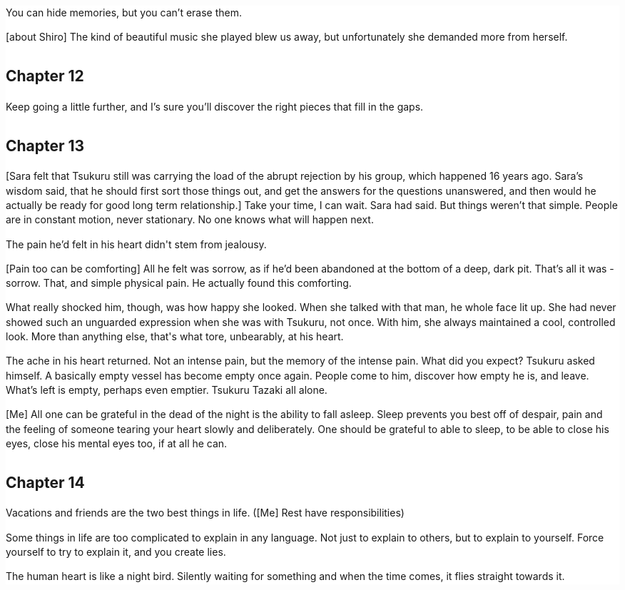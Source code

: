 You can hide memories, but you can’t erase them.

[about Shiro]
The kind of beautiful music she played blew us away, but unfortunately she demanded more from herself.




## Chapter 12

Keep going a little further, and I’s sure you’ll discover the right pieces that fill in the gaps.




## Chapter 13

[Sara felt that Tsukuru still was carrying the load of the abrupt rejection by his group, which happened 16 years ago. Sara’s wisdom said, that he should first sort those things out, and get the answers for the questions unanswered, and then would he actually be ready for good long term relationship.]
Take your time, I can wait. Sara had said. But things weren’t that simple. People are in constant motion, never stationary. No one knows what will happen next.

The pain he’d felt in his heart didn't stem from jealousy.

[Pain too can be comforting]
All he felt was sorrow, as if he’d been abandoned at the bottom of a deep, dark pit. That’s all it was - sorrow. That, and simple physical pain. He actually found this comforting.

What really shocked him, though, was how happy she looked. When she talked with that man, he whole face lit up. She had never showed such an unguarded expression when she was with Tsukuru, not once. With him, she always maintained a cool, controlled look. More than anything else, that's what tore, unbearably, at his heart.

The ache in his heart returned. Not an intense pain, but the memory of the intense pain. What did you expect? Tsukuru asked himself. A basically empty vessel has become empty once again. People come to him, discover how empty he is, and leave. What’s left is empty, perhaps even emptier. Tsukuru Tazaki all alone.

[Me]
All one can be grateful in the dead of the night is the ability to fall asleep. Sleep prevents you best off of despair, pain and the feeling of someone tearing your heart slowly and deliberately. One should be grateful to able to sleep, to be able to close his eyes, close his mental eyes too, if at all he can. 



## Chapter 14

Vacations and friends are the two best things in life. ([Me] Rest have responsibilities)

Some things in life are too complicated to explain in any language. Not just to explain to others, but to explain to yourself. Force yourself to try to explain it, and you create lies.

The human heart is like a night bird. Silently waiting for something and when the time comes, it flies straight towards it.

